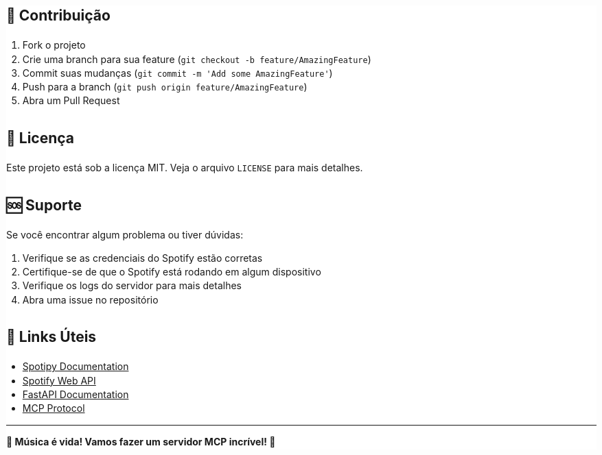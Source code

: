 ## 🤝 Contribuição

1. Fork o projeto
2. Crie uma branch para sua feature (`git checkout -b feature/AmazingFeature`)
3. Commit suas mudanças (`git commit -m 'Add some AmazingFeature'`)
4. Push para a branch (`git push origin feature/AmazingFeature`)
5. Abra um Pull Request

## 📄 Licença

Este projeto está sob a licença MIT. Veja o arquivo `LICENSE` para mais detalhes.

## 🆘 Suporte

Se você encontrar algum problema ou tiver dúvidas:

1. Verifique se as credenciais do Spotify estão corretas
2. Certifique-se de que o Spotify está rodando em algum dispositivo
3. Verifique os logs do servidor para mais detalhes
4. Abra uma issue no repositório

## 🔗 Links Úteis

- [Spotipy Documentation](https://spotipy.readthedocs.io/)
- [Spotify Web API](https://developer.spotify.com/documentation/web-api/)
- [FastAPI Documentation](https://fastapi.tiangolo.com/)
- [MCP Protocol](https://modelcontextprotocol.io/)

---

**🎵 Música é vida! Vamos fazer um servidor MCP incrível! 🚀**
